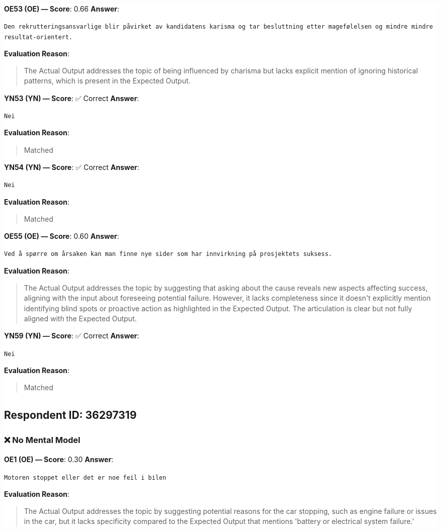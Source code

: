 **OE53 (OE) — Score**: 0.66
**Answer**:
```text
Den rekrutteringsansvarlige blir påvirket av kandidatens karisma og tar besluttning etter magefølelsen og mindre mindre resultat-orientert.
```
**Evaluation Reason**:
> The Actual Output addresses the topic of being influenced by charisma but lacks explicit mention of ignoring historical patterns, which is present in the Expected Output.

**YN53 (YN) — Score**: ✅ Correct
**Answer**:
```text
Nei
```
**Evaluation Reason**:
> Matched

**YN54 (YN) — Score**: ✅ Correct
**Answer**:
```text
Nei
```
**Evaluation Reason**:
> Matched

**OE55 (OE) — Score**: 0.60
**Answer**:
```text
Ved å spørre om årsaken kan man finne nye sider som har innvirkning på prosjektets suksess.
```
**Evaluation Reason**:
> The Actual Output addresses the topic by suggesting that asking about the cause reveals new aspects affecting success, aligning with the input about foreseeing potential failure. However, it lacks completeness since it doesn't explicitly mention identifying blind spots or proactive action as highlighted in the Expected Output. The articulation is clear but not fully aligned with the Expected Output.

**YN59 (YN) — Score**: ✅ Correct
**Answer**:
```text
Nei
```
**Evaluation Reason**:
> Matched

## Respondent ID: 36297319
### ❌ No Mental Model
**OE1 (OE) — Score**: 0.30
**Answer**:
```text
Motoren stoppet eller det er noe feil i bilen
```
**Evaluation Reason**:
> The Actual Output addresses the topic by suggesting potential reasons for the car stopping, such as engine failure or issues in the car, but it lacks specificity compared to the Expected Output that mentions 'battery or electrical system failure.'
